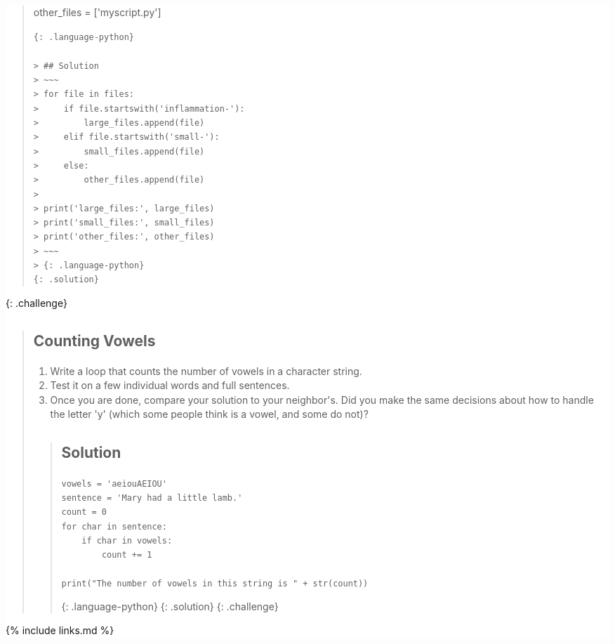> other_files = ['myscript.py']
> ~~~
> {: .language-python}
>
> > ## Solution
> > ~~~
> > for file in files:
> >     if file.startswith('inflammation-'):
> >         large_files.append(file)
> >     elif file.startswith('small-'):
> >         small_files.append(file)
> >     else:
> >         other_files.append(file)
> >
> > print('large_files:', large_files)
> > print('small_files:', small_files)
> > print('other_files:', other_files)
> > ~~~
> > {: .language-python}
> {: .solution}
{: .challenge}

> ## Counting Vowels
>
> 1. Write a loop that counts the number of vowels in a character string.
> 2. Test it on a few individual words and full sentences.
> 3. Once you are done, compare your solution to your neighbor's.
>    Did you make the same decisions about how to handle the letter 'y'
>    (which some people think is a vowel, and some do not)?
>
> > ## Solution
> > ~~~
> > vowels = 'aeiouAEIOU'
> > sentence = 'Mary had a little lamb.'
> > count = 0
> > for char in sentence:
> >     if char in vowels:
> >         count += 1
> >
> > print("The number of vowels in this string is " + str(count))
> > ~~~
> > {: .language-python}
> {: .solution}
{: .challenge}

{% include links.md %}
